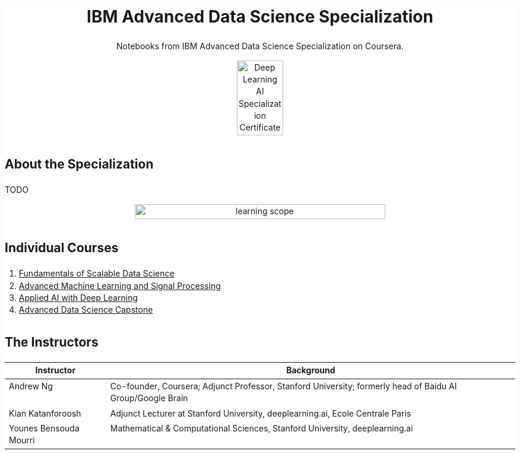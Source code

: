 <h1 align="center">IBM Advanced Data Science Specialization</h1>
<p align="center">
Notebooks from IBM Advanced Data Science Specialization on Coursera.
</p>

<p align="center">
    <img src="https://github.com/codeamt/IBM-Advanced-Data-Science/blob/master/badge%20final.png" width="30%" height="30%" title="Deep Learning AI Specialization Certificate" >
</p>

## About the Specialization
TODO


<p align="center">
<img src="https://github.com/codeamt/IBM-Advanced-Data-Science/blob/master/cert%20final.jpg" width="70%" height="60%" title="learning scope" >
</p>

## Individual Courses

1. [Fundamentals of Scalable Data Science](https://github.com/codeamt/Deep-Learning-AI/tree/master/1%20Neural%20Networks%20and%20Deep%20Learning)
2. [Advanced Machine Learning and Signal Processing](https://github.com/codeamt/Deep-Learning-AI/tree/master/2%20Improving%20Deep%20Neural%20Networks)
3. [Applied AI with Deep Learning](https://github.com/codeamt/Deep-Learning-AI/tree/master/3%20Structuring%20Machine%20Learning%20Projects)
4. [Advanced Data Science Capstone](https://github.com/codeamt/Deep-Learning-AI/tree/master/4%20Convolutional%20Neural%20Networks)

## The Instructors 

| Instructor | Background |
| --- | --- |
| Andrew Ng | Co-founder, Coursera; Adjunct Professor, Stanford University; formerly head of Baidu AI Group/Google Brain |
| Kian Katanforoosh | Adjunct Lecturer at Stanford University, deeplearning.ai, Ecole Centrale Paris |
| Younes Bensouda Mourri | Mathematical & Computational Sciences, Stanford University, deeplearning.ai |



